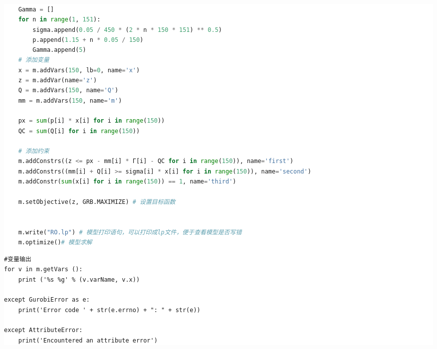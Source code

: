 ```python
    Gamma = []
    for n in range(1, 151):
        sigma.append(0.05 / 450 * (2 * n * 150 * 151) ** 0.5)
        p.append(1.15 + n * 0.05 / 150)
        Gamma.append(5)
    # 添加变量
    x = m.addVars(150, lb=0, name='x')
    z = m.addVar(name='z')
    Q = m.addVars(150, name='Q')
    mm = m.addVars(150, name='m')

    px = sum(p[i] * x[i] for i in range(150))
    QC = sum(Q[i] for i in range(150))
    
    # 添加约束
    m.addConstrs((z <= px - mm[i] * Γ[i] - QC for i in range(150)), name='first')
    m.addConstrs((mm[i] + Q[i] >= sigma[i] * x[i] for i in range(150)), name='second')
    m.addConstr(sum(x[i] for i in range(150)) == 1, name='third')
    
    m.setObjective(z, GRB.MAXIMIZE) # 设置目标函数


    m.write("RO.lp") # 模型打印语句，可以打印成lp文件，便于查看模型是否写错
    m.optimize()# 模型求解
```
```
#变量输出
for v in m.getVars ():
    print ('%s %g' % (v.varName, v.x))

except GurobiError as e:
    print('Error code ' + str(e.errno) + ": " + str(e))

except AttributeError:
    print('Encountered an attribute error')
```


